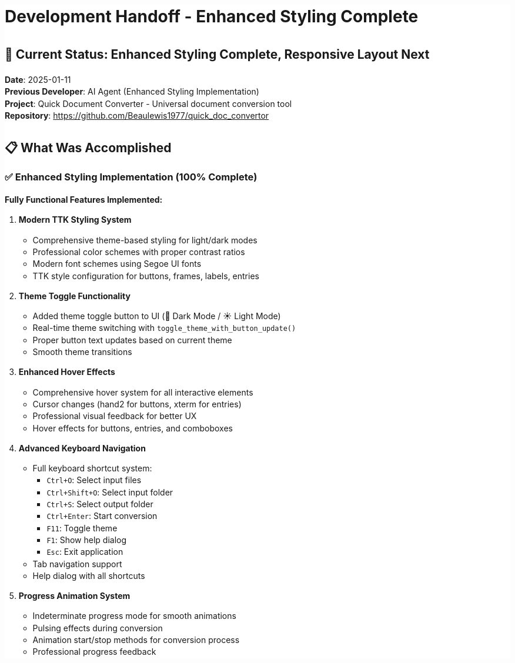 # Development Handoff - Enhanced Styling Complete

## 🎯 **Current Status: Enhanced Styling Complete, Responsive Layout Next**

**Date**: 2025-01-11  
**Previous Developer**: AI Agent (Enhanced Styling Implementation)  
**Project**: Quick Document Converter - Universal document conversion tool  
**Repository**: https://github.com/Beaulewis1977/quick_doc_convertor

## 📋 **What Was Accomplished**

### ✅ **Enhanced Styling Implementation (100% Complete)**

**Fully Functional Features Implemented:**

1. **Modern TTK Styling System**
   - Comprehensive theme-based styling for light/dark modes
   - Professional color schemes with proper contrast ratios
   - Modern font schemes using Segoe UI fonts
   - TTK style configuration for buttons, frames, labels, entries

2. **Theme Toggle Functionality**
   - Added theme toggle button to UI (🌙 Dark Mode / ☀️ Light Mode)
   - Real-time theme switching with `toggle_theme_with_button_update()`
   - Proper button text updates based on current theme
   - Smooth theme transitions

3. **Enhanced Hover Effects**
   - Comprehensive hover system for all interactive elements
   - Cursor changes (hand2 for buttons, xterm for entries)
   - Professional visual feedback for better UX
   - Hover effects for buttons, entries, and comboboxes

4. **Advanced Keyboard Navigation**
   - Full keyboard shortcut system:
     - `Ctrl+O`: Select input files
     - `Ctrl+Shift+O`: Select input folder
     - `Ctrl+S`: Select output folder
     - `Ctrl+Enter`: Start conversion
     - `F11`: Toggle theme
     - `F1`: Show help dialog
     - `Esc`: Exit application
   - Tab navigation support
   - Help dialog with all shortcuts

5. **Progress Animation System**
   - Indeterminate progress mode for smooth animations
   - Pulsing effects during conversion
   - Animation start/stop methods for conversion process
   - Professional progress feedback
